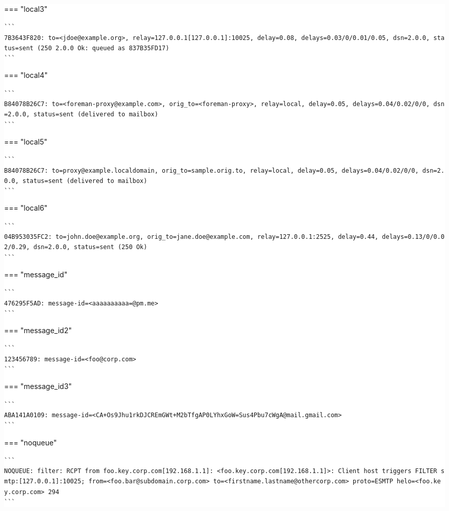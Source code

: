 

=== "local3"

    ```
	7B3643F820: to=<jdoe@example.org>, relay=127.0.0.1[127.0.0.1]:10025, delay=0.08, delays=0.03/0/0.01/0.05, dsn=2.0.0, status=sent (250 2.0.0 Ok: queued as 837B35FD17)
    ```



=== "local4"

    ```
	B84078B26C7: to=<foreman-proxy@example.com>, orig_to=<foreman-proxy>, relay=local, delay=0.05, delays=0.04/0.02/0/0, dsn=2.0.0, status=sent (delivered to mailbox)
    ```



=== "local5"

    ```
	B84078B26C7: to=proxy@example.localdomain, orig_to=sample.orig.to, relay=local, delay=0.05, delays=0.04/0.02/0/0, dsn=2.0.0, status=sent (delivered to mailbox)
    ```



=== "local6"

    ```
	04B953035FC2: to=john.doe@example.org, orig_to=jane.doe@example.com, relay=127.0.0.1:2525, delay=0.44, delays=0.13/0/0.02/0.29, dsn=2.0.0, status=sent (250 Ok)
    ```



=== "message_id"

    ```
	476295F5AD: message-id=<aaaaaaaaaa=@pm.me>
    ```



=== "message_id2"

    ```
	123456789: message-id=<foo@corp.com>
    ```



=== "message_id3"

    ```
	ABA141A0109: message-id=<CA+Os9Jhu1rkDJCREmGWt+M2bTfgAP0LYhxGoW=Sus4Pbu7cWgA@mail.gmail.com>
    ```



=== "noqueue"

    ```
	NOQUEUE: filter: RCPT from foo.key.corp.com[192.168.1.1]: <foo.key.corp.com[192.168.1.1]>: Client host triggers FILTER smtp:[127.0.0.1]:10025; from=<foo.bar@subdomain.corp.com> to=<firstname.lastname@othercorp.com> proto=ESMTP helo=<foo.key.corp.com> 294
    ```
